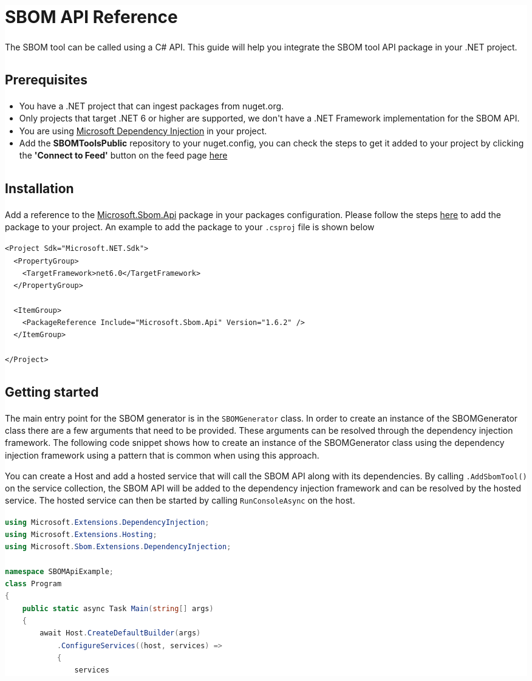 # SBOM API Reference

The SBOM tool can be called using a C# API. This guide will help you integrate the SBOM tool API package in your .NET project.

## Prerequisites
* You have a .NET project that can ingest packages from nuget.org.
* Only projects that target .NET 6 or higher are supported, we don't have a .NET Framework implementation for the SBOM API. 
* You are using [Microsoft Dependency Injection](https://www.nuget.org/packages/Microsoft.Extensions.DependencyInjection) in your project.
* Add the **SBOMToolsPublic** repository to your nuget.config, you can check the steps to get it added to your project by clicking the **'Connect to Feed'** button on the feed page [here](https://dev.azure.com/mseng/PipelineTools/_artifacts/feed/SBOMToolsPublic)

## Installation

Add a reference to the [Microsoft.Sbom.Api](https://www.nuget.org/packages/Microsoft.Sbom.Api) package in your packages configuration. Please follow the steps [here](https://www.nuget.org/packages/Microsoft.Sbom.Api) to add the package to your project. An example to add the package to your `.csproj` file is shown below

```
<Project Sdk="Microsoft.NET.Sdk">
  <PropertyGroup>
    <TargetFramework>net6.0</TargetFramework>
  </PropertyGroup>

  <ItemGroup>
    <PackageReference Include="Microsoft.Sbom.Api" Version="1.6.2" />
  </ItemGroup>

</Project>
```

## Getting started 

The main entry point for the SBOM generator is in the `SBOMGenerator` class. In order to create an instance of the SBOMGenerator class there are a few arguments that need to be provided. These arguments can be resolved 
through the dependency injection framework. The following code snippet shows how to create an instance of the SBOMGenerator class using the dependency injection framework using a pattern that is common when using this approach.

You can create a Host and add a hosted service that will call the SBOM API along with its dependencies. By calling `.AddSbomTool()` on the service collection, the SBOM API will 
be added to the dependency injection framework and can be resolved by the hosted service. The hosted service can then be started by calling `RunConsoleAsync` on the host.

```C#
using Microsoft.Extensions.DependencyInjection;
using Microsoft.Extensions.Hosting;
using Microsoft.Sbom.Extensions.DependencyInjection;

namespace SBOMApiExample;
class Program
{
    public static async Task Main(string[] args)
    {
        await Host.CreateDefaultBuilder(args)
            .ConfigureServices((host, services) =>
            {
                services
```